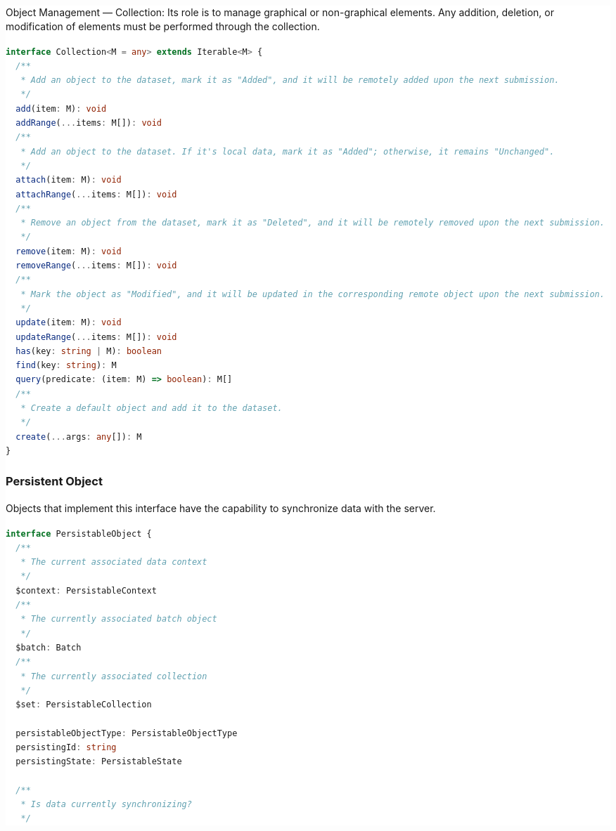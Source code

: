 Object Management –– Collection: Its role is to manage graphical or non-graphical elements. Any addition, deletion, or modification of elements must be performed through the collection.

```ts
interface Collection<M = any> extends Iterable<M> {
  /**
   * Add an object to the dataset, mark it as "Added", and it will be remotely added upon the next submission.
   */
  add(item: M): void
  addRange(...items: M[]): void
  /**
   * Add an object to the dataset. If it's local data, mark it as "Added"; otherwise, it remains "Unchanged".
   */
  attach(item: M): void
  attachRange(...items: M[]): void
  /**
   * Remove an object from the dataset, mark it as "Deleted", and it will be remotely removed upon the next submission.
   */
  remove(item: M): void
  removeRange(...items: M[]): void
  /**
   * Mark the object as "Modified", and it will be updated in the corresponding remote object upon the next submission.
   */
  update(item: M): void
  updateRange(...items: M[]): void
  has(key: string | M): boolean
  find(key: string): M
  query(predicate: (item: M) => boolean): M[]
  /**
   * Create a default object and add it to the dataset.
   */
  create(...args: any[]): M
}
```

### Persistent Object

Objects that implement this interface have the capability to synchronize data with the server.

```ts
interface PersistableObject {
  /**
   * The current associated data context
   */
  $context: PersistableContext
  /**
   * The currently associated batch object
   */
  $batch: Batch
  /**
   * The currently associated collection
   */
  $set: PersistableCollection

  persistableObjectType: PersistableObjectType
  persistingId: string
  persistingState: PersistableState

  /**
   * Is data currently synchronizing?
   */
```